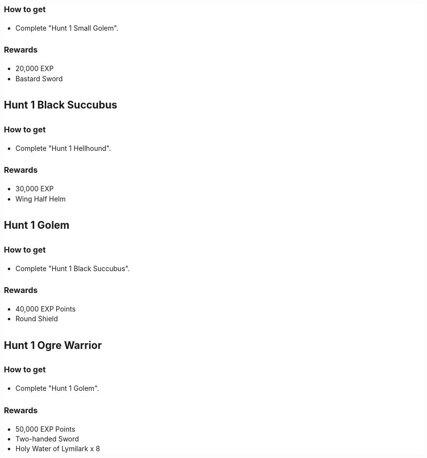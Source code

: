 ### How to get

- Complete "Hunt 1 Small Golem".

### Rewards

- 20,000 EXP
- Bastard Sword

Hunt 1 Black Succubus
-----------------------------------------------------------------------------

### How to get

- Complete "Hunt 1 Hellhound".

### Rewards

- 30,000 EXP
- Wing Half Helm

Hunt 1 Golem
-----------------------------------------------------------------------------

### How to get

- Complete "Hunt 1 Black Succubus".

### Rewards

- 40,000 EXP Points
- Round Shield

Hunt 1 Ogre Warrior
-----------------------------------------------------------------------------

### How to get

- Complete "Hunt 1 Golem".

### Rewards

- 50,000 EXP Points
- Two-handed Sword
- Holy Water of Lymilark x 8
